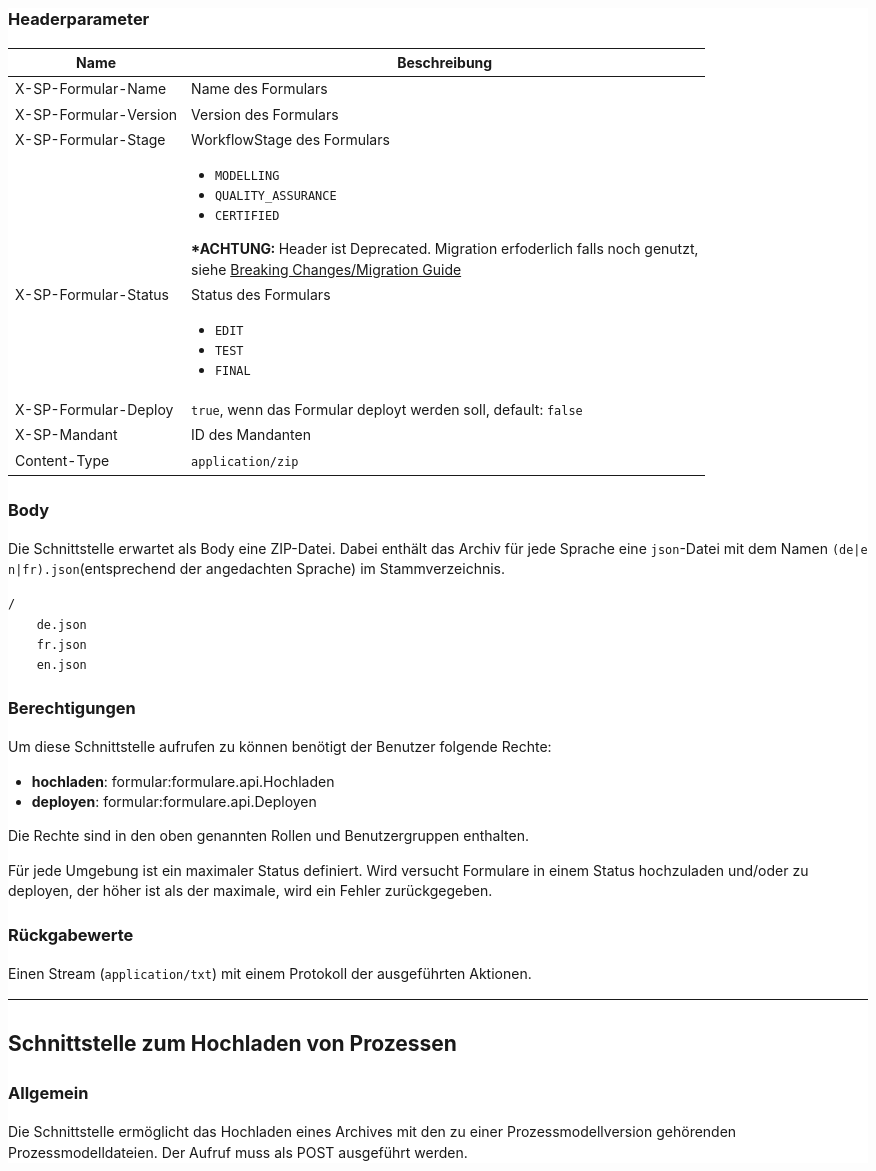 ### Headerparameter
| **Name**              | **Beschreibung**                                                                                                                                                                                                                                                            |
|-----------------------|-----------------------------------------------------------------------------------------------------------------------------------------------------------------------------------------------------------------------------------------------------------------------------|
| X-SP-Formular-Name    | Name des Formulars                                                                                                                                                                                                                                                          |
| X-SP-Formular-Version | Version des Formulars                                                                                                                                                                                                                                                       |
| X-SP-Formular-Stage   | WorkflowStage des Formulars<ul><li>`MODELLING`</li><li>`QUALITY_ASSURANCE`</li><li>`CERTIFIED`</li></ul> <b>*ACHTUNG:</b> Header ist Deprecated. Migration erfoderlich falls noch genutzt, <br/> siehe [Breaking Changes/Migration Guide](#breaking-changesmigration-guide) |
| X-SP-Formular-Status  | Status des Formulars<ul><li>`EDIT`</li><li>`TEST`</li><li>`FINAL`</li></ul>                                                                                                                                                                                                 |
| X-SP-Formular-Deploy  | `true`, wenn das Formular deployt werden soll, default: `false`                                                                                                                                                                                                             |
| X-SP-Mandant          | ID des Mandanten                                                                                                                                                                                                                                                            |
| Content-Type          | `application/zip`                                                                                                                                                                                                                                                           |

### Body
Die Schnittstelle erwartet als Body eine ZIP-Datei. 
Dabei enthält das Archiv für jede Sprache eine `json`-Datei mit dem 
Namen `(de|en|fr).json`(entsprechend der angedachten Sprache) im Stammverzeichnis. 
```
/
    de.json
    fr.json
    en.json
```

### Berechtigungen

Um diese Schnittstelle aufrufen zu können benötigt der Benutzer folgende Rechte:
*  **hochladen**: formular:formulare.api.Hochladen
*  **deployen**: formular:formulare.api.Deployen

Die Rechte sind in den oben genannten Rollen und Benutzergruppen enthalten.

Für jede Umgebung ist ein maximaler Status definiert. Wird versucht 
Formulare in einem Status hochzuladen und/oder zu deployen, der höher ist als der maximale, 
wird ein Fehler zurückgegeben.

### Rückgabewerte 

Einen Stream (`application/txt`) mit einem Protokoll der ausgeführten Aktionen.

----------------------------------------------------------------------------------------------------

## Schnittstelle zum Hochladen von Prozessen

### Allgemein

Die Schnittstelle ermöglicht das Hochladen eines Archives mit den zu einer Prozessmodellversion gehörenden Prozessmodelldateien.
Der Aufruf muss als POST ausgeführt werden.
